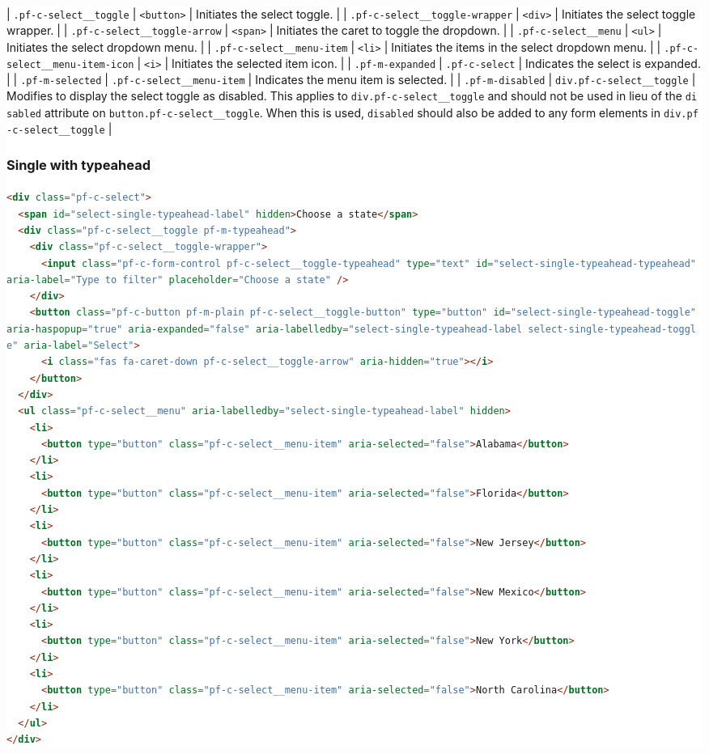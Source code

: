 | `.pf-c-select__toggle`         | `<button>`                | Initiates the select toggle.                                                                                                                                                                                                                                                                  |
| `.pf-c-select__toggle-wrapper` | `<div>`                   | Initiates the select toggle wrapper.                                                                                                                                                                                                                                                          |
| `.pf-c-select__toggle-arrow`   | `<span>`                  | Initiates the caret to toggle the dropdown.                                                                                                                                                                                                                                                   |
| `.pf-c-select__menu`           | `<ul>`                    | Initiates the select dropdown menu.                                                                                                                                                                                                                                                           |
| `.pf-c-select__menu-item`      | `<li>`                    | Initiates the items in the select dropdown menu.                                                                                                                                                                                                                                              |
| `.pf-c-select__menu-item-icon` | `<i>`                     | Initiates the selected item icon.                                                                                                                                                                                                                                                             |
| `.pf-m-expanded`               | `.pf-c-select`            | Indicates the select is expanded.                                                                                                                                                                                                                                                             |
| `.pf-m-selected`               | `.pf-c-select__menu-item` | Indicates the menu item is selected.                                                                                                                                                                                                                                                          |
| `.pf-m-disabled`               | `div.pf-c-select__toggle` | Modifies to display the select toggle as disabled. This applies to `div.pf-c-select__toggle` and should not be used in lieu of the `disabled` attribute on `button.pf-c-select__toggle`. When this is used, `disabled` should also be added to any form elements in `div.pf-c-select__toggle` |

### Single with typeahead

```html
<div class="pf-c-select">
  <span id="select-single-typeahead-label" hidden>Choose a state</span>
  <div class="pf-c-select__toggle pf-m-typeahead">
    <div class="pf-c-select__toggle-wrapper">
      <input class="pf-c-form-control pf-c-select__toggle-typeahead" type="text" id="select-single-typeahead-typeahead" aria-label="Type to filter" placeholder="Choose a state" />
    </div>
    <button class="pf-c-button pf-m-plain pf-c-select__toggle-button" type="button" id="select-single-typeahead-toggle" aria-haspopup="true" aria-expanded="false" aria-labelledby="select-single-typeahead-label select-single-typeahead-toggle" aria-label="Select">
      <i class="fas fa-caret-down pf-c-select__toggle-arrow" aria-hidden="true"></i>
    </button>
  </div>
  <ul class="pf-c-select__menu" aria-labelledby="select-single-typeahead-label" hidden>
    <li>
      <button type="button" class="pf-c-select__menu-item" aria-selected="false">Alabama</button>
    </li>
    <li>
      <button type="button" class="pf-c-select__menu-item" aria-selected="false">Florida</button>
    </li>
    <li>
      <button type="button" class="pf-c-select__menu-item" aria-selected="false">New Jersey</button>
    </li>
    <li>
      <button type="button" class="pf-c-select__menu-item" aria-selected="false">New Mexico</button>
    </li>
    <li>
      <button type="button" class="pf-c-select__menu-item" aria-selected="false">New York</button>
    </li>
    <li>
      <button type="button" class="pf-c-select__menu-item" aria-selected="false">North Carolina</button>
    </li>
  </ul>
</div>
```
